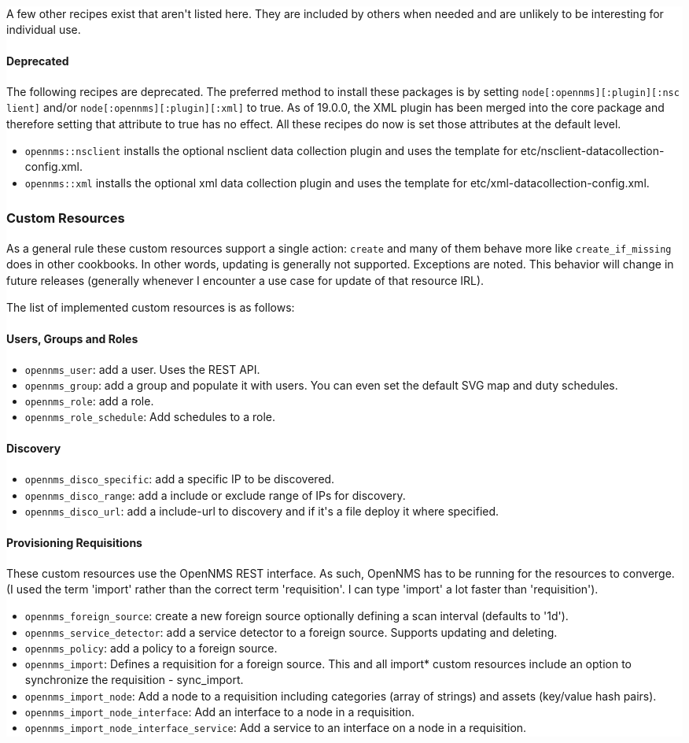 A few other recipes exist that aren't listed here. They are included by others when needed and are unlikely to be interesting for individual use.

#### Deprecated

The following recipes are deprecated. The preferred method to install these packages is by setting `node[:opennms][:plugin][:nsclient]` and/or `node[:opennms][:plugin][:xml]` to true. As of 19.0.0, the XML plugin has been merged into the core package and therefore setting that attribute to true has no effect. All these recipes do now is set those attributes at the default level. 
* `opennms::nsclient` installs the optional nsclient data collection plugin and uses the template for etc/nsclient-datacollection-config.xml. 
* `opennms::xml` installs the optional xml data collection plugin and uses the template for etc/xml-datacollection-config.xml. 

### Custom Resources

As a general rule these custom resources support a single action: `create` and many of them behave more like `create_if_missing` does in other cookbooks. In other words, updating is generally not supported. Exceptions are noted. This behavior will change in future releases (generally whenever I encounter a use case for update of that resource IRL).

The list of implemented custom resources is as follows:

#### Users, Groups and Roles

* `opennms_user`: add a user. Uses the REST API.
* `opennms_group`: add a group and populate it with users. You can even set the default SVG map and duty schedules.
* `opennms_role`: add a role.
* `opennms_role_schedule`: Add schedules to a role.

#### Discovery

* `opennms_disco_specific`: add a specific IP to be discovered.
* `opennms_disco_range`: add a include or exclude range of IPs for discovery.
* `opennms_disco_url`: add a include-url to discovery and if it's a file deploy it where specified.

#### Provisioning Requisitions

These custom resources use the OpenNMS REST interface. As such, OpenNMS has to be running for the resources to converge. (I used the term 'import' rather than the correct term 'requisition'. I can type 'import' a lot faster than 'requisition').

* `opennms_foreign_source`: create a new foreign source optionally defining a scan interval (defaults to '1d').
* `opennms_service_detector`: add a service detector to a foreign source. Supports updating and deleting.
* `opennms_policy`: add a policy to a foreign source.
* `opennms_import`: Defines a requisition for a foreign source. This and all import* custom resources include an option to synchronize the requisition - sync_import.
* `opennms_import_node`: Add a node to a requisition including categories (array of strings) and assets (key/value hash pairs).
* `opennms_import_node_interface`: Add an interface to a node in a requisition.
* `opennms_import_node_interface_service`: Add a service to an interface on a node in a requisition.
